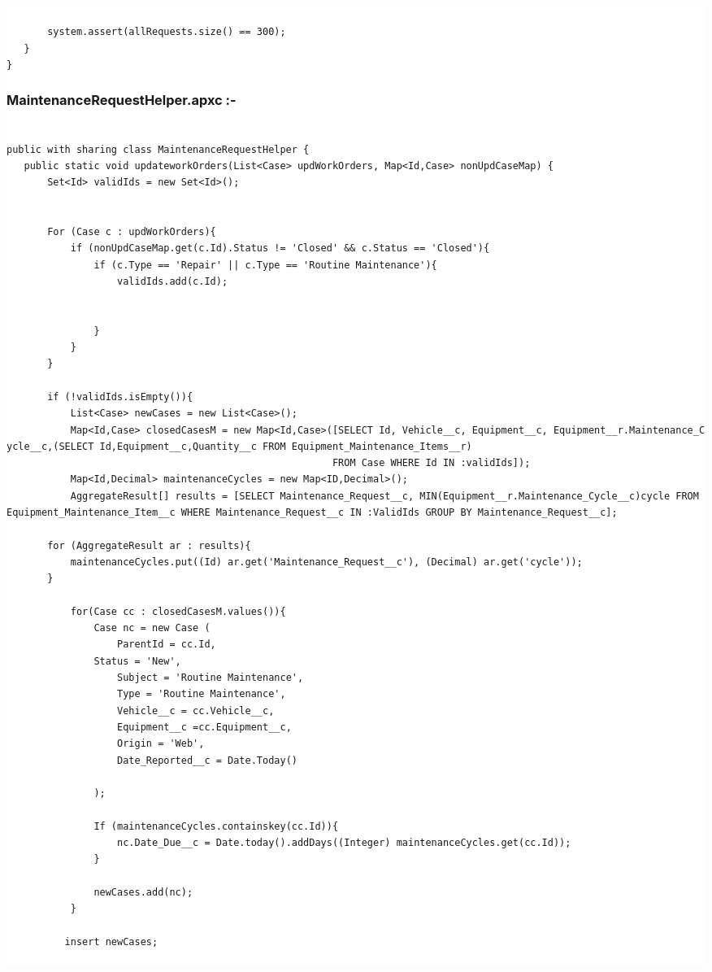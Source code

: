  ```
        
        system.assert(allRequests.size() == 300);
    }
}
```
 

### MaintenanceRequestHelper.apxc :-
 
 ```
 
public with sharing class MaintenanceRequestHelper {
    public static void updateworkOrders(List<Case> updWorkOrders, Map<Id,Case> nonUpdCaseMap) {
        Set<Id> validIds = new Set<Id>();
        
        
        For (Case c : updWorkOrders){
            if (nonUpdCaseMap.get(c.Id).Status != 'Closed' && c.Status == 'Closed'){
                if (c.Type == 'Repair' || c.Type == 'Routine Maintenance'){
                    validIds.add(c.Id);
                    
             
                }
            }
        }
        
        if (!validIds.isEmpty()){
            List<Case> newCases = new List<Case>();
            Map<Id,Case> closedCasesM = new Map<Id,Case>([SELECT Id, Vehicle__c, Equipment__c, Equipment__r.Maintenance_Cycle__c,(SELECT Id,Equipment__c,Quantity__c FROM Equipment_Maintenance_Items__r) 
                                                         FROM Case WHERE Id IN :validIds]);
            Map<Id,Decimal> maintenanceCycles = new Map<ID,Decimal>();
            AggregateResult[] results = [SELECT Maintenance_Request__c, MIN(Equipment__r.Maintenance_Cycle__c)cycle FROM Equipment_Maintenance_Item__c WHERE Maintenance_Request__c IN :ValidIds GROUP BY Maintenance_Request__c];
        
        for (AggregateResult ar : results){ 
            maintenanceCycles.put((Id) ar.get('Maintenance_Request__c'), (Decimal) ar.get('cycle'));
        }
            
            for(Case cc : closedCasesM.values()){
                Case nc = new Case (
                    ParentId = cc.Id,
                Status = 'New',
                    Subject = 'Routine Maintenance',
                    Type = 'Routine Maintenance',
                    Vehicle__c = cc.Vehicle__c,
                    Equipment__c =cc.Equipment__c,
                    Origin = 'Web',
                    Date_Reported__c = Date.Today()
                    
                );
                
                If (maintenanceCycles.containskey(cc.Id)){
                    nc.Date_Due__c = Date.today().addDays((Integer) maintenanceCycles.get(cc.Id));
                }
                
                newCases.add(nc);
            }
            
           insert newCases;
            
 ```